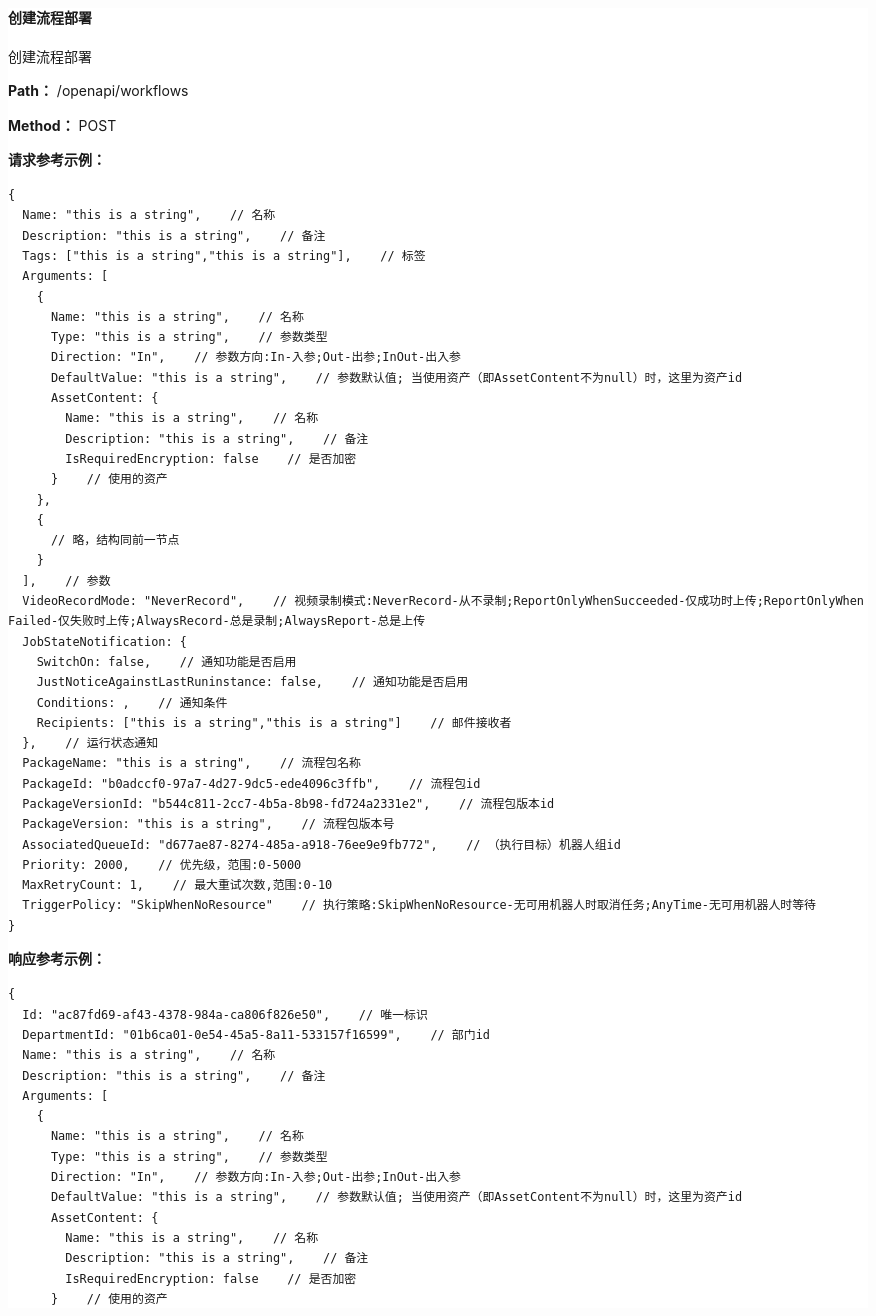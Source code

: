 #### 创建流程部署<span id="创建流程部署"><span>


创建流程部署


**Path：** /openapi/workflows

**Method：** POST

**请求参考示例：**

    {
      Name: "this is a string",    // 名称
      Description: "this is a string",    // 备注
      Tags: ["this is a string","this is a string"],    // 标签
      Arguments: [
        {
          Name: "this is a string",    // 名称
          Type: "this is a string",    // 参数类型
          Direction: "In",    // 参数方向:In-入参;Out-出参;InOut-出入参
          DefaultValue: "this is a string",    // 参数默认值; 当使用资产（即AssetContent不为null）时，这里为资产id
          AssetContent: {
            Name: "this is a string",    // 名称
            Description: "this is a string",    // 备注
            IsRequiredEncryption: false    // 是否加密
          }    // 使用的资产
        },
        {
          // 略，结构同前一节点
        }
      ],    // 参数
      VideoRecordMode: "NeverRecord",    // 视频录制模式:NeverRecord-从不录制;ReportOnlyWhenSucceeded-仅成功时上传;ReportOnlyWhenFailed-仅失败时上传;AlwaysRecord-总是录制;AlwaysReport-总是上传
      JobStateNotification: {
        SwitchOn: false,    // 通知功能是否启用
        JustNoticeAgainstLastRuninstance: false,    // 通知功能是否启用
        Conditions: ,    // 通知条件
        Recipients: ["this is a string","this is a string"]    // 邮件接收者
      },    // 运行状态通知
      PackageName: "this is a string",    // 流程包名称
      PackageId: "b0adccf0-97a7-4d27-9dc5-ede4096c3ffb",    // 流程包id
      PackageVersionId: "b544c811-2cc7-4b5a-8b98-fd724a2331e2",    // 流程包版本id
      PackageVersion: "this is a string",    // 流程包版本号
      AssociatedQueueId: "d677ae87-8274-485a-a918-76ee9e9fb772",    // （执行目标）机器人组id
      Priority: 2000,    // 优先级，范围:0-5000
      MaxRetryCount: 1,    // 最大重试次数,范围:0-10
      TriggerPolicy: "SkipWhenNoResource"    // 执行策略:SkipWhenNoResource-无可用机器人时取消任务;AnyTime-无可用机器人时等待
    }
**响应参考示例：**

    {
      Id: "ac87fd69-af43-4378-984a-ca806f826e50",    // 唯一标识
      DepartmentId: "01b6ca01-0e54-45a5-8a11-533157f16599",    // 部门id
      Name: "this is a string",    // 名称
      Description: "this is a string",    // 备注
      Arguments: [
        {
          Name: "this is a string",    // 名称
          Type: "this is a string",    // 参数类型
          Direction: "In",    // 参数方向:In-入参;Out-出参;InOut-出入参
          DefaultValue: "this is a string",    // 参数默认值; 当使用资产（即AssetContent不为null）时，这里为资产id
          AssetContent: {
            Name: "this is a string",    // 名称
            Description: "this is a string",    // 备注
            IsRequiredEncryption: false    // 是否加密
          }    // 使用的资产